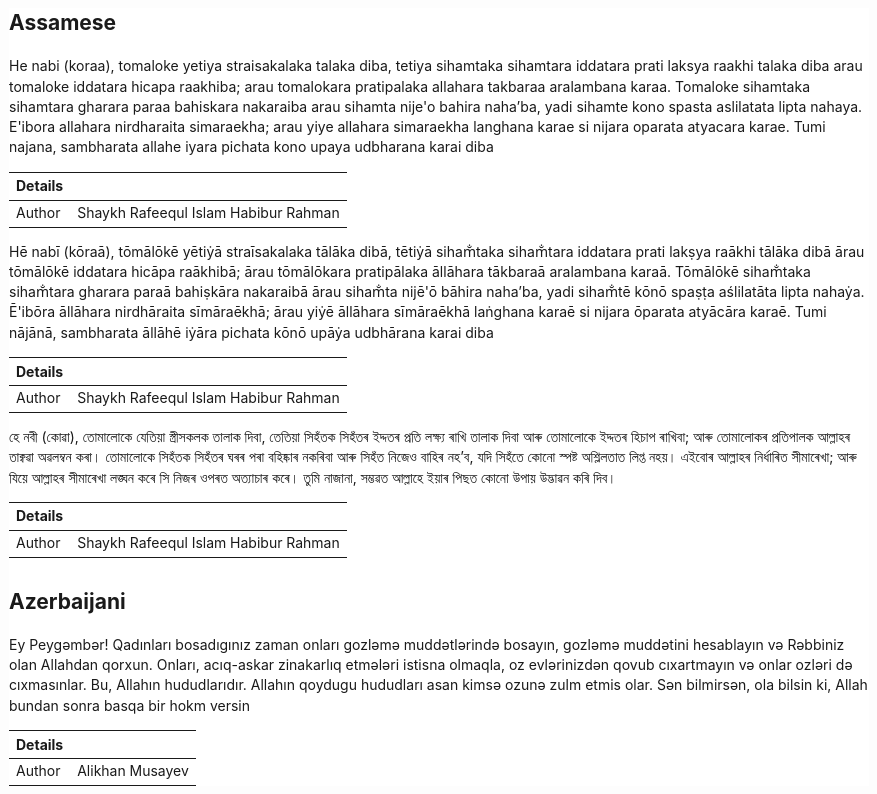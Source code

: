 ## Assamese


<div dir="ltr" lang="as" style={{fontSize:'larger',backgroundColor:'#f8f9fa',padding:20}}>
He nabi (koraa), tomaloke yetiya straisakalaka talaka diba, tetiya sihamtaka sihamtara iddatara prati laksya raakhi talaka diba arau tomaloke iddatara hicapa raakhiba; arau tomalokara pratipalaka allahara takbaraa aralambana karaa. Tomaloke sihamtaka sihamtara gharara paraa bahiskara nakaraiba arau sihamta nije'o bahira naha’ba, yadi sihamte kono spasta aslilatata lipta nahaya. E'ibora allahara nirdharaita simaraekha; arau yiye allahara simaraekha langhana karae si nijara oparata atyacara karae. Tumi najana, sambharata allahe iyara pichata kono upaya udbharana karai diba
</div>
<div style={{backgroundColor:'#f8f9fa',padding:20, marginBottom: 10}}><table> <thead> <tr> <th>Details</th> <th></th> </tr> </thead> <tbody> <tr><td>Author</td><td>Shaykh Rafeequl Islam Habibur Rahman</td></tr></tbody></table></div>


<div dir="ltr" lang="as" style={{fontSize:'larger',backgroundColor:'#f8f9fa',padding:20}}>
Hē nabī (kōraā), tōmālōkē yētiẏā straīsakalaka tālāka dibā, tētiẏā siham̐taka siham̐tara iddatara prati lakṣya raākhi tālāka dibā ārau tōmālōkē iddatara hicāpa raākhibā; ārau tōmālōkara pratipālaka āllāhara tākbaraā aralambana karaā. Tōmālōkē siham̐taka siham̐tara gharara paraā bahiṣkāra nakaraibā ārau siham̐ta nijē'ō bāhira naha’ba, yadi siham̐tē kōnō spaṣṭa aślilatāta lipta nahaẏa. Ē'ibōra āllāhara nirdhāraita sīmāraēkhā; ārau yiẏē āllāhara sīmāraēkhā laṅghana karaē si nijara ōparata atyācāra karaē. Tumi nājānā, sambharata āllāhē iẏāra pichata kōnō upāẏa udbhārana karai diba
</div>
<div style={{backgroundColor:'#f8f9fa',padding:20, marginBottom: 10}}><table> <thead> <tr> <th>Details</th> <th></th> </tr> </thead> <tbody> <tr><td>Author</td><td>Shaykh Rafeequl Islam Habibur Rahman</td></tr></tbody></table></div>


<div dir="ltr" lang="as" style={{fontSize:'larger',backgroundColor:'#f8f9fa',padding:20}}>
হে নবী (কোৱা), তোমালোকে যেতিয়া স্ত্ৰীসকলক তালাক দিবা, তেতিয়া সিহঁতক সিহঁতৰ ইদ্দতৰ প্ৰতি লক্ষ্য ৰাখি তালাক দিবা আৰু তোমালোকে ইদ্দতৰ হিচাপ ৰাখিবা; আৰু তোমালোকৰ প্ৰতিপালক আল্লাহৰ তাক্বৱা অৱলম্বন কৰা। তোমালোকে সিহঁতক সিহঁতৰ ঘৰৰ পৰা বহিষ্কাৰ নকৰিবা আৰু সিহঁত নিজেও বাহিৰ নহ’ব, যদি সিহঁতে কোনো স্পষ্ট অশ্লিলতাত লিপ্ত নহয়। এইবোৰ আল্লাহৰ নিৰ্ধাৰিত সীমাৰেখা; আৰু যিয়ে আল্লাহৰ সীমাৰেখা লঙ্ঘন কৰে সি নিজৰ ওপৰত অত্যাচাৰ কৰে। তুমি নাজানা, সম্ভৱত আল্লাহে ইয়াৰ পিছত কোনো উপায় উদ্ভাৱন কৰি দিব।
</div>
<div style={{backgroundColor:'#f8f9fa',padding:20, marginBottom: 10}}><table> <thead> <tr> <th>Details</th> <th></th> </tr> </thead> <tbody> <tr><td>Author</td><td>Shaykh Rafeequl Islam Habibur Rahman</td></tr></tbody></table></div>

## Azerbaijani


<div dir="ltr" lang="az" style={{fontSize:'larger',backgroundColor:'#f8f9fa',padding:20}}>
Ey Peygəmbər! Qadınları bosadıgınız zaman onları gozləmə muddətlərində bosayın, gozləmə muddətini hesablayın və Rəbbiniz olan Allahdan qorxun. Onları, acıq-askar zinakarlıq etmələri istisna olmaqla, oz evlərinizdən qovub cıxartmayın və onlar ozləri də cıxmasınlar. Bu, Allahın hududlarıdır. Allahın qoydugu hududları asan kimsə ozunə zulm etmis olar. Sən bilmirsən, ola bilsin ki, Allah bundan sonra basqa bir hokm versin
</div>
<div style={{backgroundColor:'#f8f9fa',padding:20, marginBottom: 10}}><table> <thead> <tr> <th>Details</th> <th></th> </tr> </thead> <tbody> <tr><td>Author</td><td>Alikhan Musayev</td></tr></tbody></table></div>
